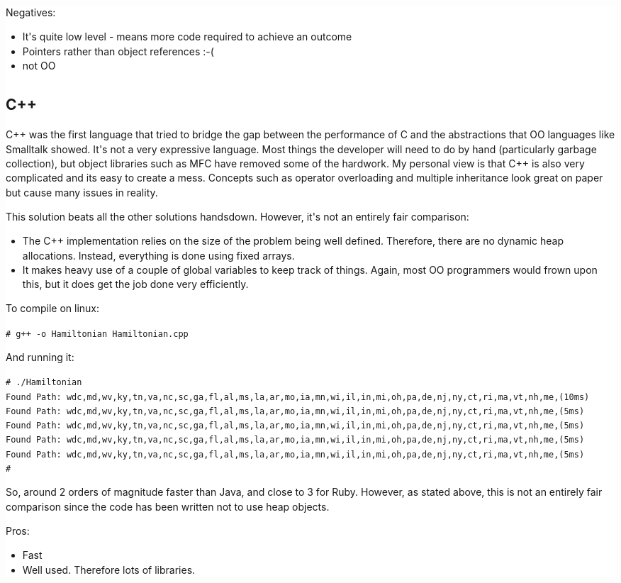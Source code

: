 Negatives:
- It's quite low level - means more code required to achieve an outcome
- Pointers rather than object references :-(
- not OO

## C++

C++ was the first language that tried to bridge the gap between the performance
of C and the abstractions that OO languages like Smalltalk showed.  It's not a
very expressive language.  Most things the developer will need to do by hand
(particularly garbage collection), but object libraries such as MFC have removed
some of the hardwork.  My personal view is that C++ is also very complicated
and its easy to create a mess.  Concepts such as operator overloading and multiple
inheritance look great on paper but cause many issues in reality.  

This solution beats all the other solutions handsdown.  However, it's not an
entirely fair comparison:

- The C++ implementation relies on the size of the problem being well defined.
  Therefore, there are no dynamic heap allocations.  Instead, everything is
  done using fixed arrays.
- It makes heavy use of a couple of global variables to keep track of things.
  Again, most OO programmers would frown upon this, but it does get the job
  done very efficiently.

To compile on linux:

```console
# g++ -o Hamiltonian Hamiltonian.cpp
```

And running it:

```console
# ./Hamiltonian
Found Path: wdc,md,wv,ky,tn,va,nc,sc,ga,fl,al,ms,la,ar,mo,ia,mn,wi,il,in,mi,oh,pa,de,nj,ny,ct,ri,ma,vt,nh,me,(10ms)
Found Path: wdc,md,wv,ky,tn,va,nc,sc,ga,fl,al,ms,la,ar,mo,ia,mn,wi,il,in,mi,oh,pa,de,nj,ny,ct,ri,ma,vt,nh,me,(5ms)
Found Path: wdc,md,wv,ky,tn,va,nc,sc,ga,fl,al,ms,la,ar,mo,ia,mn,wi,il,in,mi,oh,pa,de,nj,ny,ct,ri,ma,vt,nh,me,(5ms)
Found Path: wdc,md,wv,ky,tn,va,nc,sc,ga,fl,al,ms,la,ar,mo,ia,mn,wi,il,in,mi,oh,pa,de,nj,ny,ct,ri,ma,vt,nh,me,(5ms)
Found Path: wdc,md,wv,ky,tn,va,nc,sc,ga,fl,al,ms,la,ar,mo,ia,mn,wi,il,in,mi,oh,pa,de,nj,ny,ct,ri,ma,vt,nh,me,(5ms)
#
```

So, around 2 orders of magnitude faster than Java, and close to 3 for Ruby.
However, as stated above, this is not an entirely fair comparison since the
code has been written not to use heap objects.

Pros:
- Fast
- Well used.  Therefore lots of libraries.
